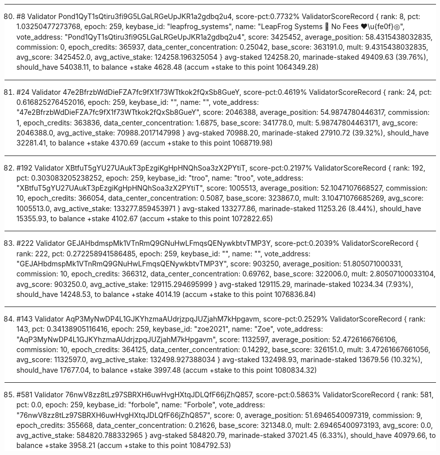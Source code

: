 -------------------------------------------------------------
80) #8 Validator Pond1QyT1sQtiru3fi9G5LGaLRGeUpJKR1a2gdbq2u4, score-pct:0.7732%
ValidatorScoreRecord { rank: 8, pct: 1.03250477273768, epoch: 259, keybase_id: "leapfrog_systems", name: "LeapFrog Systems 🚀 No Fees ❤\u{fe0f}◎", vote_address: "Pond1QyT1sQtiru3fi9G5LGaLRGeUpJKR1a2gdbq2u4", score: 3425452, average_position: 58.4315438032835, commission: 0, epoch_credits: 365937, data_center_concentration: 0.25042, base_score: 363191.0, mult: 9.4315438032835, avg_score: 3425452.0, avg_active_stake: 124258.196325054 }
 avg-staked 124258.20, marinade-staked 49409.63 (39.76%), should_have 54038.11, to balance +stake 4628.48 (accum +stake to this point 1064349.28)

-------------------------------------------------------------
81) #24 Validator 47e2BfrzbWdDieFZA7fc9fX1f73WTtkok2fQxSb8GueY, score-pct:0.4619%
ValidatorScoreRecord { rank: 24, pct: 0.616825276452016, epoch: 259, keybase_id: "", name: "", vote_address: "47e2BfrzbWdDieFZA7fc9fX1f73WTtkok2fQxSb8GueY", score: 2046388, average_position: 54.9874780446317, commission: 1, epoch_credits: 363836, data_center_concentration: 1.6875, base_score: 341778.0, mult: 5.98747804463171, avg_score: 2046388.0, avg_active_stake: 70988.2017147998 }
 avg-staked 70988.20, marinade-staked 27910.72 (39.32%), should_have 32281.41, to balance +stake 4370.69 (accum +stake to this point 1068719.98)

-------------------------------------------------------------
82) #192 Validator XBtfuT5gYU27UAukT3pEzgiKgHpHNQhSoa3zX2PYtiT, score-pct:0.2197%
ValidatorScoreRecord { rank: 192, pct: 0.303083205238252, epoch: 259, keybase_id: "troo", name: "troo", vote_address: "XBtfuT5gYU27UAukT3pEzgiKgHpHNQhSoa3zX2PYtiT", score: 1005513, average_position: 52.1047107668527, commission: 10, epoch_credits: 366054, data_center_concentration: 0.5087, base_score: 323867.0, mult: 3.10471076685269, avg_score: 1005513.0, avg_active_stake: 133277.859453971 }
 avg-staked 133277.86, marinade-staked 11253.26 (8.44%), should_have 15355.93, to balance +stake 4102.67 (accum +stake to this point 1072822.65)

-------------------------------------------------------------
83) #222 Validator GEJAHbdmspMk1VTnRmQ9GNuHwLFmqsQENywkbtvTMP3Y, score-pct:0.2039%
ValidatorScoreRecord { rank: 222, pct: 0.272258941586485, epoch: 259, keybase_id: "", name: "", vote_address: "GEJAHbdmspMk1VTnRmQ9GNuHwLFmqsQENywkbtvTMP3Y", score: 903250, average_position: 51.805071000331, commission: 10, epoch_credits: 366312, data_center_concentration: 0.69762, base_score: 322006.0, mult: 2.80507100033104, avg_score: 903250.0, avg_active_stake: 129115.294695999 }
 avg-staked 129115.29, marinade-staked 10234.34 (7.93%), should_have 14248.53, to balance +stake 4014.19 (accum +stake to this point 1076836.84)

-------------------------------------------------------------
84) #143 Validator AqP3MyNwDP4L1GJKYhzmaAUdrjzpqJUZjahM7kHpgavm, score-pct:0.2529%
ValidatorScoreRecord { rank: 143, pct: 0.34138905116416, epoch: 259, keybase_id: "zoe2021", name: "Zoe", vote_address: "AqP3MyNwDP4L1GJKYhzmaAUdrjzpqJUZjahM7kHpgavm", score: 1132597, average_position: 52.4726166766106, commission: 10, epoch_credits: 364125, data_center_concentration: 0.14292, base_score: 326151.0, mult: 3.47261667661056, avg_score: 1132597.0, avg_active_stake: 132498.927388034 }
 avg-staked 132498.93, marinade-staked 13679.56 (10.32%), should_have 17677.04, to balance +stake 3997.48 (accum +stake to this point 1080834.32)

-------------------------------------------------------------
85) #581 Validator 76nwV8zz8tLz97SBRXH6uwHvgHXtqJDLQfF66jZhQ857, score-pct:0.5863%
ValidatorScoreRecord { rank: 581, pct: 0.0, epoch: 259, keybase_id: "forbole", name: "Forbole", vote_address: "76nwV8zz8tLz97SBRXH6uwHvgHXtqJDLQfF66jZhQ857", score: 0, average_position: 51.6946540097319, commission: 9, epoch_credits: 355668, data_center_concentration: 0.21626, base_score: 321348.0, mult: 2.69465400973193, avg_score: 0.0, avg_active_stake: 584820.788332965 }
 avg-staked 584820.79, marinade-staked 37021.45 (6.33%), should_have 40979.66, to balance +stake 3958.21 (accum +stake to this point 1084792.53)
